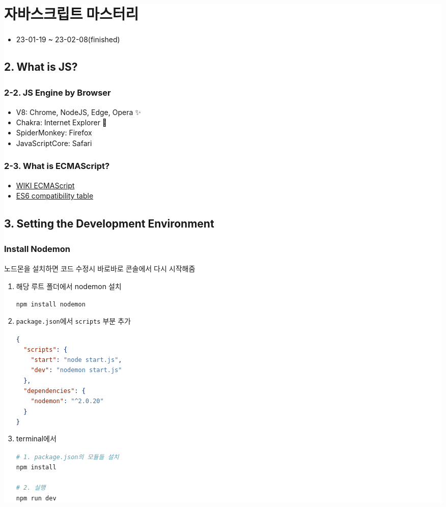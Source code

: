 # 자바스크립트 마스터리

- 23-01-19 ~ 23-02-08(finished)

## 2. What is JS?

### 2-2. JS Engine by Browser

- V8: Chrome, NodeJS, Edge, Opera ✨
- Chakra: Internet Explorer 💩
- SpiderMonkey: Firefox
- JavaScriptCore: Safari

### 2-3. What is ECMAScript?

- [WIKI ECMAScript](https://en.wikipedia.org/wiki/ECMAScript)
- [ES6 compatibility table](https://kangax.github.io/compat-table/es6/)

## 3. Setting the Development Environment

### Install Nodemon

노드몬을 설치하면 코드 수정시 바로바로 콘솔에서 다시 시작해줌

1. 해당 루트 폴더에서 nodemon 설치

   ```bash
   npm install nodemon
   ```

2. `package.json`에서 `scripts` 부분 추가

   ```json
   {
     "scripts": {
       "start": "node start.js",
       "dev": "nodemon start.js"
     },
     "dependencies": {
       "nodemon": "^2.0.20"
     }
   }
   ```

3. terminal에서

   ```bash
   # 1. package.json의 모듈들 설치
   npm install

   # 2. 실행
   npm run dev
   ```
